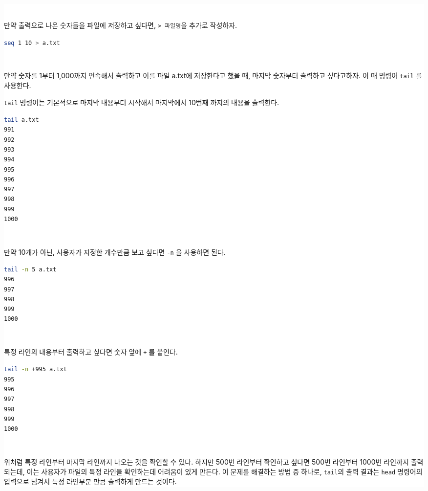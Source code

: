 <br/>

만약 출력으로 나온 숫자들을 파일에 저장하고 싶다면, `> 파일명`을 추가로 작성하자.

```bash
seq 1 10 > a.txt
```

<br/>

만약 숫자를 1부터 1,000까지 연속해서 출력하고 이를  파일 a.txt에 저장한다고 했을 때, 마지막 숫자부터 출력하고 싶다고하자. 이 때 명령어 `tail` 를 사용한다.

`tail` 명령어는 기본적으로 마지막 내용부터 시작해서 마지막에서 10번째 까지의 내용을 출력한다.

```bash
tail a.txt
991
992
993
994
995
996
997
998
999
1000 
```

<br/>

만약 10개가 아닌, 사용자가 지정한 개수만큼 보고 싶다면 `-n` 을 사용하면 된다.

```bash
tail -n 5 a.txt
996
997
998
999
1000
```

<br/>

특정 라인의 내용부터 출력하고 싶다면 숫자 앞에 `+` 를 붙인다.

```bash
tail -n +995 a.txt
995
996
997
998
999
1000
```

<br/>

위처럼 특정 라인부터 마지막 라인까지 나오는 것을 확인할 수 있다. 하지만 500번 라인부터 확인하고 싶다면 500번 라인부터 1000번 라인까지 출력되는데, 이는 사용자가 파일의 특정 라인을 확인하는데 어려움이 있게 만든다. 이 문제를 해결하는 방법 중 하나로, `tail`의 출력 결과는 `head` 명령어의 입력으로 넘겨서 특정 라인부분 만큼 출력하게 만드는 것이다. 
